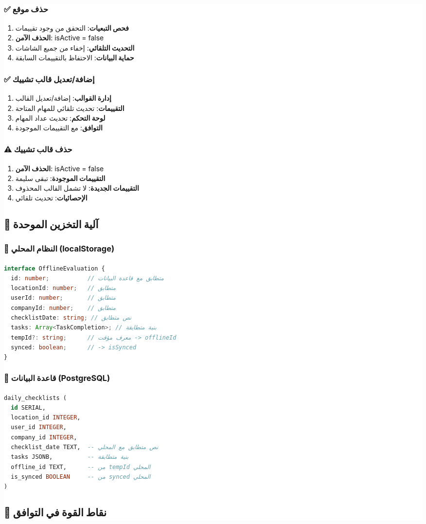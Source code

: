 ### ✅ حذف موقع
1. **فحص التبعيات**: التحقق من وجود تقييمات
2. **الحذف الآمن**: isActive = false
3. **التحديث التلقائي**: إخفاء من جميع الشاشات
4. **حماية البيانات**: الاحتفاظ بالتقييمات السابقة

### ✅ إضافة/تعديل قالب تشييك
1. **إدارة القوالب**: إضافة/تعديل القالب
2. **التقييمات**: تحديث تلقائي للمهام المتاحة
3. **لوحة التحكم**: تحديث عداد المهام
4. **التوافق**: مع التقييمات الموجودة

### ⚠️ حذف قالب تشييك
1. **الحذف الآمن**: isActive = false
2. **التقييمات الموجودة**: تبقى سليمة
3. **التقييمات الجديدة**: لا تشمل القالب المحذوف
4. **الإحصائيات**: تحديث تلقائي

## 💾 آلية التخزين الموحدة

### 🔄 النظام المحلي (localStorage)
```typescript
interface OfflineEvaluation {
  id: number;           // متطابق مع قاعدة البيانات
  locationId: number;   // متطابق
  userId: number;       // متطابق
  companyId: number;    // متطابق
  checklistDate: string; // نص متطابق
  tasks: Array<TaskCompletion>; // بنية متطابقة
  tempId?: string;      // معرف مؤقت -> offlineId
  synced: boolean;      // -> isSynced
}
```

### 🔄 قاعدة البيانات (PostgreSQL)
```sql
daily_checklists (
  id SERIAL,
  location_id INTEGER,
  user_id INTEGER,  
  company_id INTEGER,
  checklist_date TEXT,  -- نص متطابق مع المحلي
  tasks JSONB,          -- بنية متطابقة
  offline_id TEXT,      -- من tempId المحلي
  is_synced BOOLEAN     -- من synced المحلي
)
```

## 🔧 نقاط القوة في التوافق
